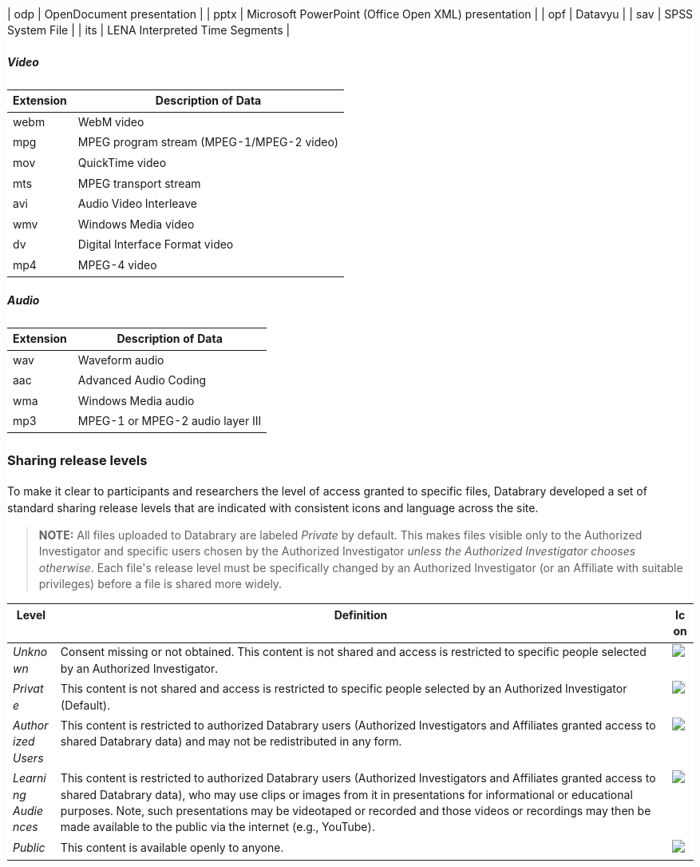 | odp  | OpenDocument presentation |
| pptx  | Microsoft PowerPoint (Office Open XML) presentation |
| opf  | Datavyu |
| sav  | SPSS System File |
| its  | LENA Interpreted Time Segments |

##### Video

| Extension | Description of Data    |
|-----------|------------------------|
| webm    | WebM video             |
| mpg      | MPEG program stream (MPEG-1/MPEG-2 video) |
| mov      | QuickTime video        |
| mts      | MPEG transport stream  |
| avi      | Audio Video Interleave |
| wmv      | Windows Media video    |
| dv      | Digital Interface Format video |
| mp4      | MPEG-4 video           |

##### Audio

| Extension | Description of Data    |
|-----------|------------------------|
| wav      | Waveform audio         |
| aac      | Advanced Audio Coding  |
| wma      | Windows Media audio    |
| mp3      | MPEG-1 or MPEG-2 audio layer III |

### Sharing release levels

To make it clear to participants and researchers the level of access granted to specific files, Databrary developed a set of standard sharing release levels that are indicated with consistent icons and language across the site.

> **NOTE:** All files uploaded to Databrary are labeled *Private* by default.
> This makes files visible only to the Authorized Investigator and 
> specific users chosen by the Authorized Investigator *unless the Authorized Investigator 
> chooses otherwise*.
> Each file's release level must be specifically changed by an Authorized Investigator (or an 
> Affiliate with suitable privileges) before a file is shared more widely.

| Level | Definition | Icon |
|------|-------|------------|
| *Unknown* | Consent missing or not obtained. This content is not shared and access is restricted to specific people selected by an Authorized Investigator. | <img src="https://nyu.databrary.org/web/icons/release/unknown.svg"> |
| *Private* | This content is not shared and access is restricted to specific people selected by an Authorized Investigator (Default). | <img src="https://nyu.databrary.org/web/icons/release/private.svg"> |
| *Authorized Users* | This content is restricted to authorized Databrary users (Authorized Investigators and Affiliates granted access to shared Databrary data) and may not be redistributed in any form. | <img src="https://nyu.databrary.org/web/icons/release/shared.svg"> |
| *Learning Audiences* |  This content is restricted to authorized Databrary users (Authorized Investigators and Affiliates granted access to shared Databrary data), who may use clips or images from it in presentations for informational or educational purposes. Note, such presentations may be videotaped or recorded and those videos or recordings may then be made available to the public via the internet (e.g., YouTube). | <img src="https://nyu.databrary.org/web/icons/release/excerpts.svg"> |
| *Public* | This content is available openly to anyone. | <img src="https://nyu.databrary.org/web/icons/release/public.svg"> |

